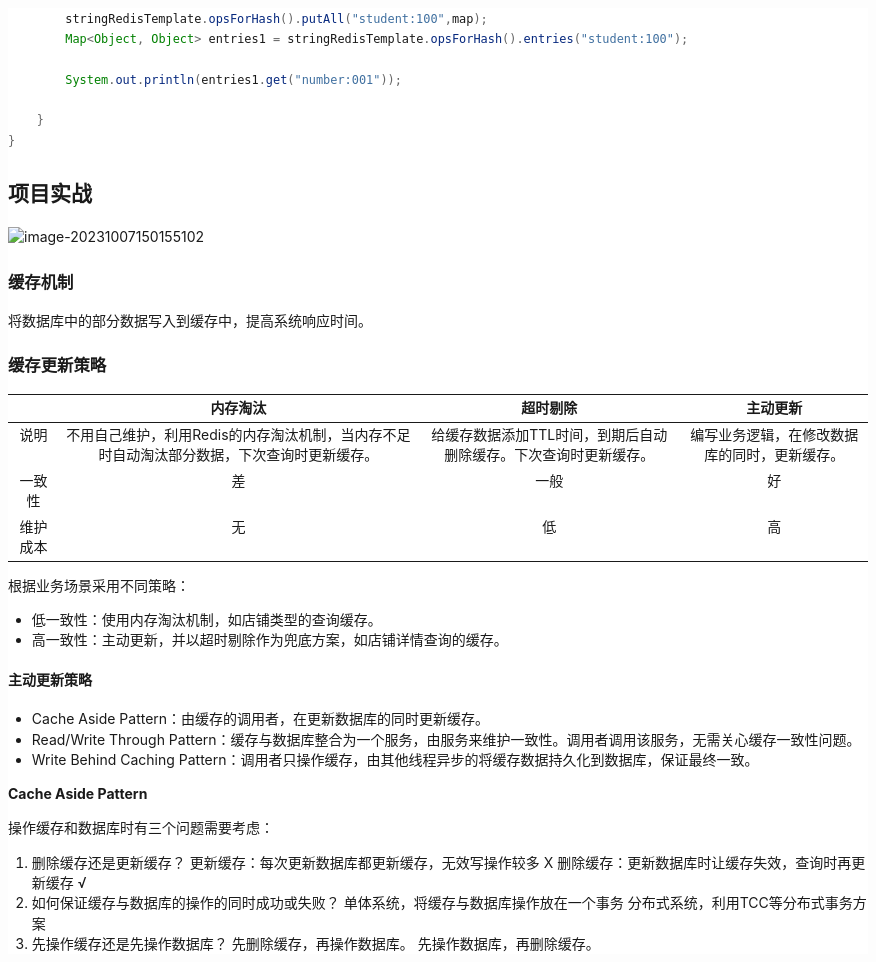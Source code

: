 ```java
        stringRedisTemplate.opsForHash().putAll("student:100",map);
        Map<Object, Object> entries1 = stringRedisTemplate.opsForHash().entries("student:100");

        System.out.println(entries1.get("number:001"));

    }
}
```



## 项目实战

![image-20231007150155102](https://hexo0.oss-cn-shanghai.aliyuncs.com/blog/img/image-20231007150155102.png)





### 缓存机制

将数据库中的部分数据写入到缓存中，提高系统响应时间。



### 缓存更新策略

|          |                           内存淘汰                           |                           超时剔除                           |                   主动更新                   |
| :------: | :----------------------------------------------------------: | :----------------------------------------------------------: | :------------------------------------------: |
|   说明   | 不用自己维护，利用Redis的内存淘汰机制，当内存不足时自动淘汰部分数据，下次查询时更新缓存。 | 给缓存数据添加TTL时间，到期后自动删除缓存。下次查询时更新缓存。 | 编写业务逻辑，在修改数据库的同时，更新缓存。 |
|  一致性  |                              差                              |                             一般                             |                      好                      |
| 维护成本 |                              无                              |                              低                              |                      高                      |

根据业务场景采用不同策略：

- 低一致性：使用内存淘汰机制，如店铺类型的查询缓存。
- 高一致性：主动更新，并以超时剔除作为兜底方案，如店铺详情查询的缓存。

#### 主动更新策略

- Cache Aside Pattern：由缓存的调用者，在更新数据库的同时更新缓存。
- Read/Write Through Pattern：缓存与数据库整合为一个服务，由服务来维护一致性。调用者调用该服务，无需关心缓存一致性问题。
- Write Behind Caching Pattern：调用者只操作缓存，由其他线程异步的将缓存数据持久化到数据库，保证最终一致。



**Cache Aside Pattern**

操作缓存和数据库时有三个问题需要考虑：

1. 删除缓存还是更新缓存？
   更新缓存：每次更新数据库都更新缓存，无效写操作较多	X
   删除缓存：更新数据库时让缓存失效，查询时再更新缓存	√
2. 如何保证缓存与数据库的操作的同时成功或失败？
   单体系统，将缓存与数据库操作放在一个事务
   分布式系统，利用TCC等分布式事务方案
3. 先操作缓存还是先操作数据库？
   先删除缓存，再操作数据库。
   先操作数据库，再删除缓存。
